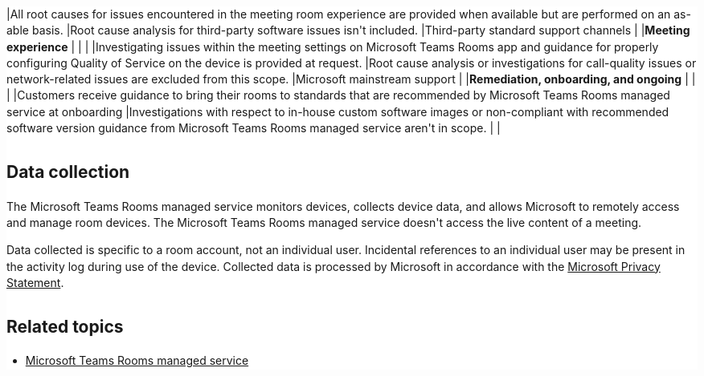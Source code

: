 |All root causes for issues encountered in the meeting room experience are provided when available but are performed on an as-able basis.     |Root cause analysis for third-party software issues isn't included.         |Third-party standard support channels         |
|**Meeting experience**   |         |         |
|Investigating issues within the meeting settings on Microsoft Teams Rooms app and guidance for properly configuring Quality of Service on the device is provided at request.      |Root cause analysis or investigations for call-quality issues or network-related issues are excluded from this scope.         |Microsoft mainstream support         |
|**Remediation, onboarding, and ongoing**     |         |         |
|Customers receive guidance to bring their rooms to standards that are recommended by Microsoft Teams Rooms managed service at onboarding    |Investigations with respect to in-house custom software images or non-compliant with recommended software version guidance from Microsoft Teams Rooms managed service aren't in scope.   | |       

## Data collection

The Microsoft Teams Rooms managed service monitors devices, collects device data, and allows Microsoft to remotely access and manage room devices. The Microsoft Teams Rooms managed service doesn't access the live content of a meeting.

Data collected is specific to a room account, not an individual user. Incidental references to an individual user may be present in the activity log during use of the device. Collected data is processed by Microsoft in accordance with the [Microsoft Privacy Statement](https://aka.ms/privacy).  

## Related topics

- [Microsoft Teams Rooms managed service](https://rooms.microsoft.com)
